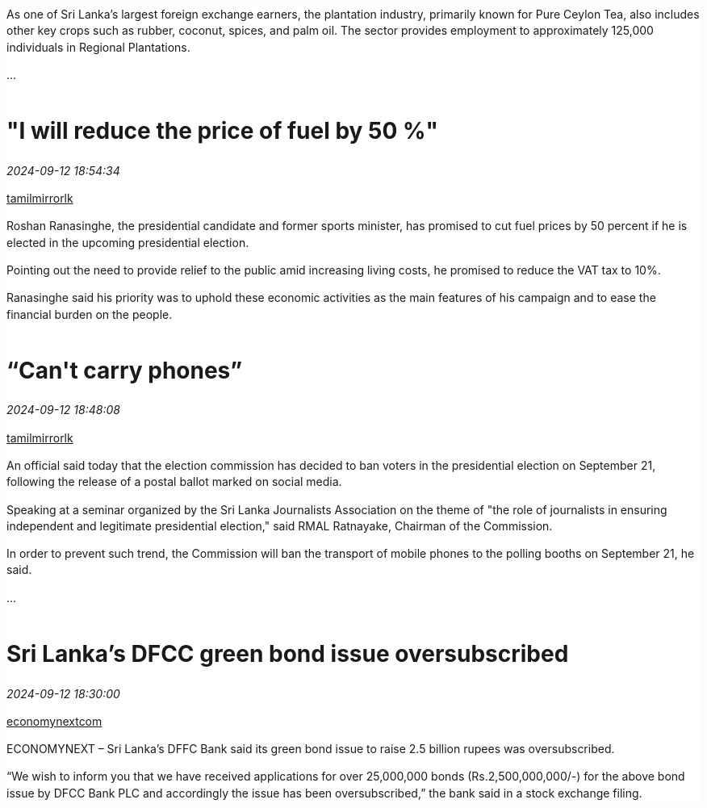 As one of Sri Lanka’s largest foreign exchange earners, the plantation industry, primarily known for Pure Ceylon Tea, also includes other key crops such as rubber, coconut, spices, and palm oil. The sector provides employment to approximately 125,000 individuals in Regional Plantations.

...



# "I will reduce the price of fuel by 50 %"

*2024-09-12 18:54:34*

[tamilmirrorlk](https://www.tamilmirror.lk/செய்திகள்/எரிபொருள்-விலையை-50-வீதத்தால்-குறைப்பேன்/175-343681)

Roshan Ranasinghe, the presidential candidate and former sports minister, has promised to cut fuel prices by 50 percent if he is elected in the upcoming presidential election.

Pointing out the need to provide relief to the public amid increasing living costs, he promised to reduce the VAT tax to 10%.

Ranasinghe said his priority was to uphold these economic activities as the main features of his campaign and to ease the financial burden on the people.



# “Can't carry phones”

*2024-09-12 18:48:08*

[tamilmirrorlk](https://www.tamilmirror.lk/செய்திகள்/போன்களைக்-கொண்டு-செல்ல-முடியாது/175-343680)

An official said today that the election commission has decided to ban voters in the presidential election on September 21, following the release of a postal ballot marked on social media.

Speaking at a seminar organized by the Sri Lanka Journalists Association on the theme of "the role of journalists in ensuring independent and legitimate presidential election," said RMAL Ratnayake, Chairman of the Commission.

In order to prevent such trend, the Commission will ban the transport of mobile phones to the polling booths on September 21, he said.

...



# Sri Lanka’s DFCC green bond issue oversubscribed

*2024-09-12 18:30:00*

[economynextcom](https://economynext.com/sri-lankas-dfcc-green-bond-issue-oversubscribed-179463/)

ECONOMYNEXT – Sri Lanka’s DFFC Bank said its green bond issue to raise 2.5 billion rupees was oversubscribed.

“We wish to inform you that we have received applications for over 25,000,000 bonds (Rs.2,500,000,000/-) for the above bond issue by DFCC Bank PLC and accordingly the issue has been oversubscribed,” the bank said in a stock exchange filing.
